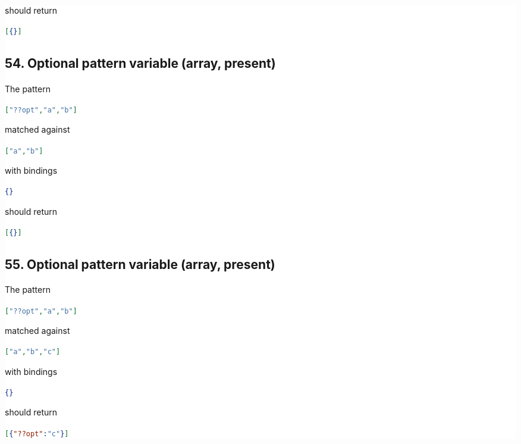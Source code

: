 should return
```JSON
[{}]

```

## 54. Optional pattern variable (array, present)

The pattern
```JSON
["??opt","a","b"]

```

matched against
```JSON
["a","b"]

```

with bindings
```JSON
{}

```

should return
```JSON
[{}]

```

## 55. Optional pattern variable (array, present)

The pattern
```JSON
["??opt","a","b"]

```

matched against
```JSON
["a","b","c"]

```

with bindings
```JSON
{}

```

should return
```JSON
[{"??opt":"c"}]

```
